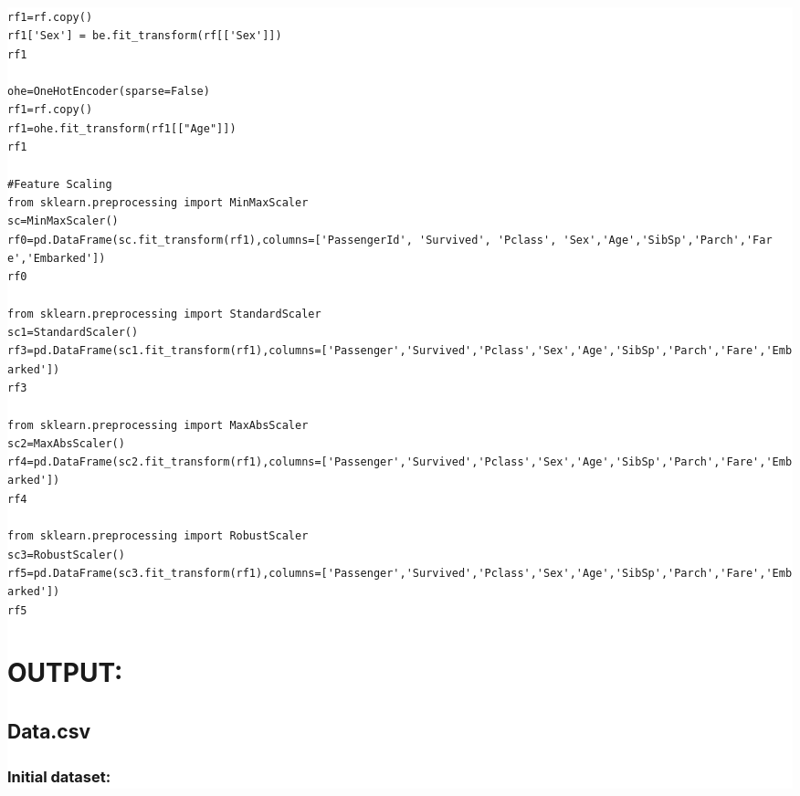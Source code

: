 ```
rf1=rf.copy()
rf1['Sex'] = be.fit_transform(rf[['Sex']])
rf1

ohe=OneHotEncoder(sparse=False)
rf1=rf.copy()
rf1=ohe.fit_transform(rf1[["Age"]])
rf1

#Feature Scaling
from sklearn.preprocessing import MinMaxScaler
sc=MinMaxScaler()
rf0=pd.DataFrame(sc.fit_transform(rf1),columns=['PassengerId', 'Survived', 'Pclass', 'Sex','Age','SibSp','Parch','Fare','Embarked'])
rf0

from sklearn.preprocessing import StandardScaler
sc1=StandardScaler()
rf3=pd.DataFrame(sc1.fit_transform(rf1),columns=['Passenger','Survived','Pclass','Sex','Age','SibSp','Parch','Fare','Embarked'])
rf3

from sklearn.preprocessing import MaxAbsScaler
sc2=MaxAbsScaler()
rf4=pd.DataFrame(sc2.fit_transform(rf1),columns=['Passenger','Survived','Pclass','Sex','Age','SibSp','Parch','Fare','Embarked'])
rf4

from sklearn.preprocessing import RobustScaler
sc3=RobustScaler()
rf5=pd.DataFrame(sc3.fit_transform(rf1),columns=['Passenger','Survived','Pclass','Sex','Age','SibSp','Parch','Fare','Embarked'])
rf5
```
# OUTPUT:
## Data.csv
### Initial dataset: